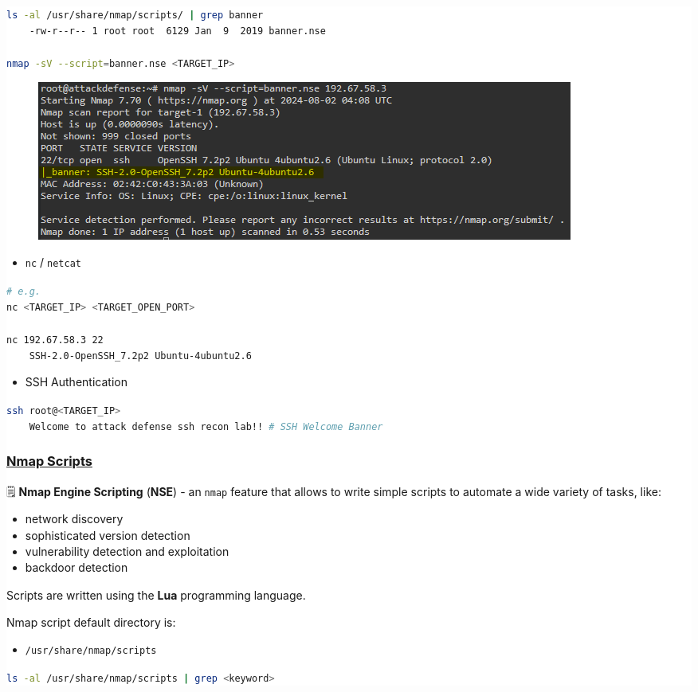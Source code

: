 ```bash
ls -al /usr/share/nmap/scripts/ | grep banner
    -rw-r--r-- 1 root root  6129 Jan  9  2019 banner.nse
    
nmap -sV --script=banner.nse <TARGET_IP>
```

<figure><img src="../../../../.gitbook/assets/image (1) (1) (1) (1) (1) (1).png" alt=""><figcaption></figcaption></figure>

* `nc` / `netcat`

```bash
# e.g.
nc <TARGET_IP> <TARGET_OPEN_PORT>

nc 192.67.58.3 22                      
    SSH-2.0-OpenSSH_7.2p2 Ubuntu-4ubuntu2.6
```

* SSH Authentication

```bash
ssh root@<TARGET_IP>
	Welcome to attack defense ssh recon lab!! # SSH Welcome Banner
```

### [Nmap Scripts](https://nmap.org/book/nse) <a href="#nmap-scripts" id="nmap-scripts"></a>

🗒️ **Nmap Engine Scripting** (**NSE**) - an `nmap` feature that allows to write simple scripts to automate a wide variety of tasks, like:

* network discovery
* sophisticated version detection
* vulnerability detection and exploitation
* backdoor detection

Scripts are written using the **Lua** programming language.

Nmap script default directory is:

* `/usr/share/nmap/scripts`

```bash
ls -al /usr/share/nmap/scripts | grep <keyword>
```

